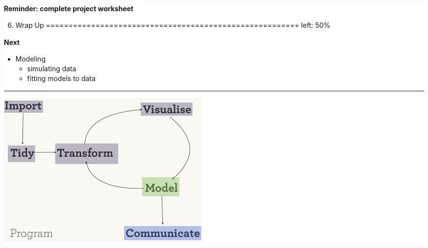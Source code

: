 **Reminder: complete project worksheet**

  6. Wrap Up
========================================================
left: 50%
    
**Next**

  - Modeling
    -   simulating data
    -   fitting models to data 

***

![W3](figs/W3_iterative.png)

